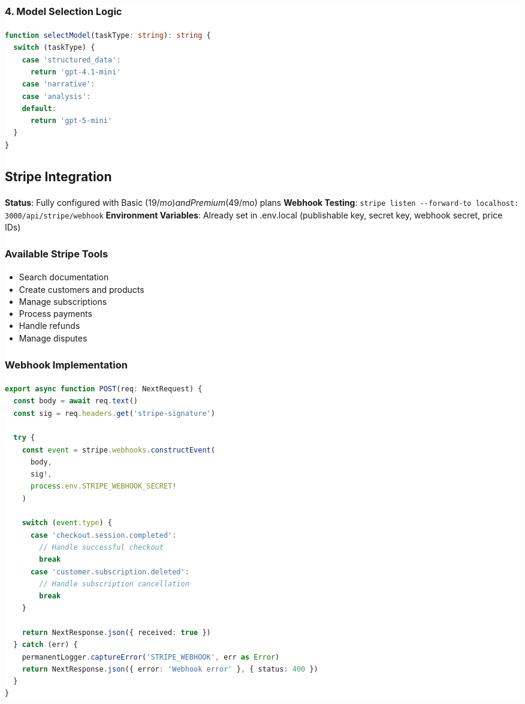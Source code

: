 ### 4. Model Selection Logic
```typescript
function selectModel(taskType: string): string {
  switch (taskType) {
    case 'structured_data':
      return 'gpt-4.1-mini'
    case 'narrative':
    case 'analysis':
    default:
      return 'gpt-5-mini'
  }
}
```

## Stripe Integration

**Status**: Fully configured with Basic ($19/mo) and Premium ($49/mo) plans
**Webhook Testing**: `stripe listen --forward-to localhost:3000/api/stripe/webhook`
**Environment Variables**: Already set in .env.local (publishable key, secret key, webhook secret, price IDs)

### Available Stripe Tools
- Search documentation
- Create customers and products
- Manage subscriptions
- Process payments
- Handle refunds
- Manage disputes

### Webhook Implementation
```typescript
export async function POST(req: NextRequest) {
  const body = await req.text()
  const sig = req.headers.get('stripe-signature')
  
  try {
    const event = stripe.webhooks.constructEvent(
      body,
      sig!,
      process.env.STRIPE_WEBHOOK_SECRET!
    )
    
    switch (event.type) {
      case 'checkout.session.completed':
        // Handle successful checkout
        break
      case 'customer.subscription.deleted':
        // Handle subscription cancellation
        break
    }
    
    return NextResponse.json({ received: true })
  } catch (err) {
    permanentLogger.captureError('STRIPE_WEBHOOK', err as Error)
    return NextResponse.json({ error: 'Webhook error' }, { status: 400 })
  }
}
```
